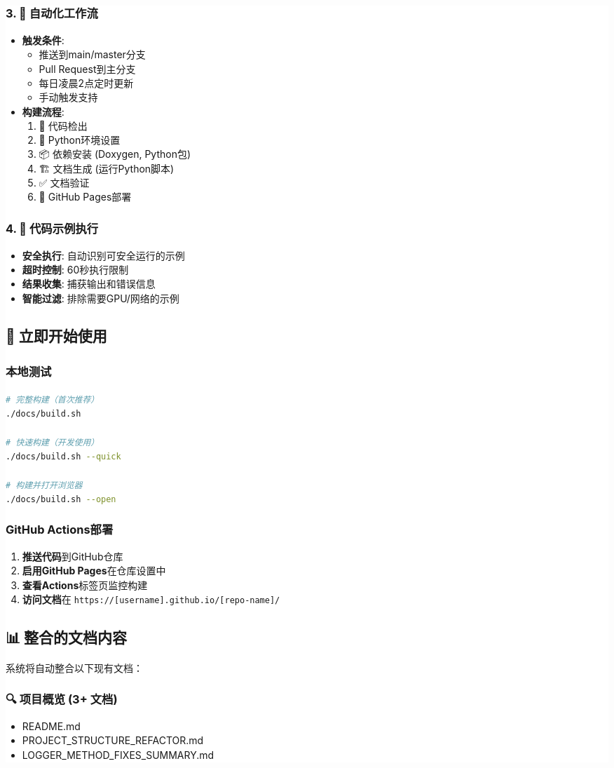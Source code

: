### 3. 🤖 自动化工作流
- **触发条件**:
  - 推送到main/master分支
  - Pull Request到主分支
  - 每日凌晨2点定时更新
  - 手动触发支持
- **构建流程**:
  1. 🔄 代码检出
  2. 🐍 Python环境设置
  3. 📦 依赖安装 (Doxygen, Python包)
  4. 🏗️ 文档生成 (运行Python脚本)
  5. ✅ 文档验证
  6. 🚀 GitHub Pages部署

### 4. 🧪 代码示例执行
- **安全执行**: 自动识别可安全运行的示例
- **超时控制**: 60秒执行限制
- **结果收集**: 捕获输出和错误信息
- **智能过滤**: 排除需要GPU/网络的示例

## 🚀 立即开始使用

### 本地测试
```bash
# 完整构建（首次推荐）
./docs/build.sh

# 快速构建（开发使用）
./docs/build.sh --quick

# 构建并打开浏览器
./docs/build.sh --open
```

### GitHub Actions部署
1. **推送代码**到GitHub仓库
2. **启用GitHub Pages**在仓库设置中
3. **查看Actions**标签页监控构建
4. **访问文档**在 `https://[username].github.io/[repo-name]/`

## 📊 整合的文档内容

系统将自动整合以下现有文档：

### 🔍 项目概览 (3+ 文档)
- README.md
- PROJECT_STRUCTURE_REFACTOR.md
- LOGGER_METHOD_FIXES_SUMMARY.md
